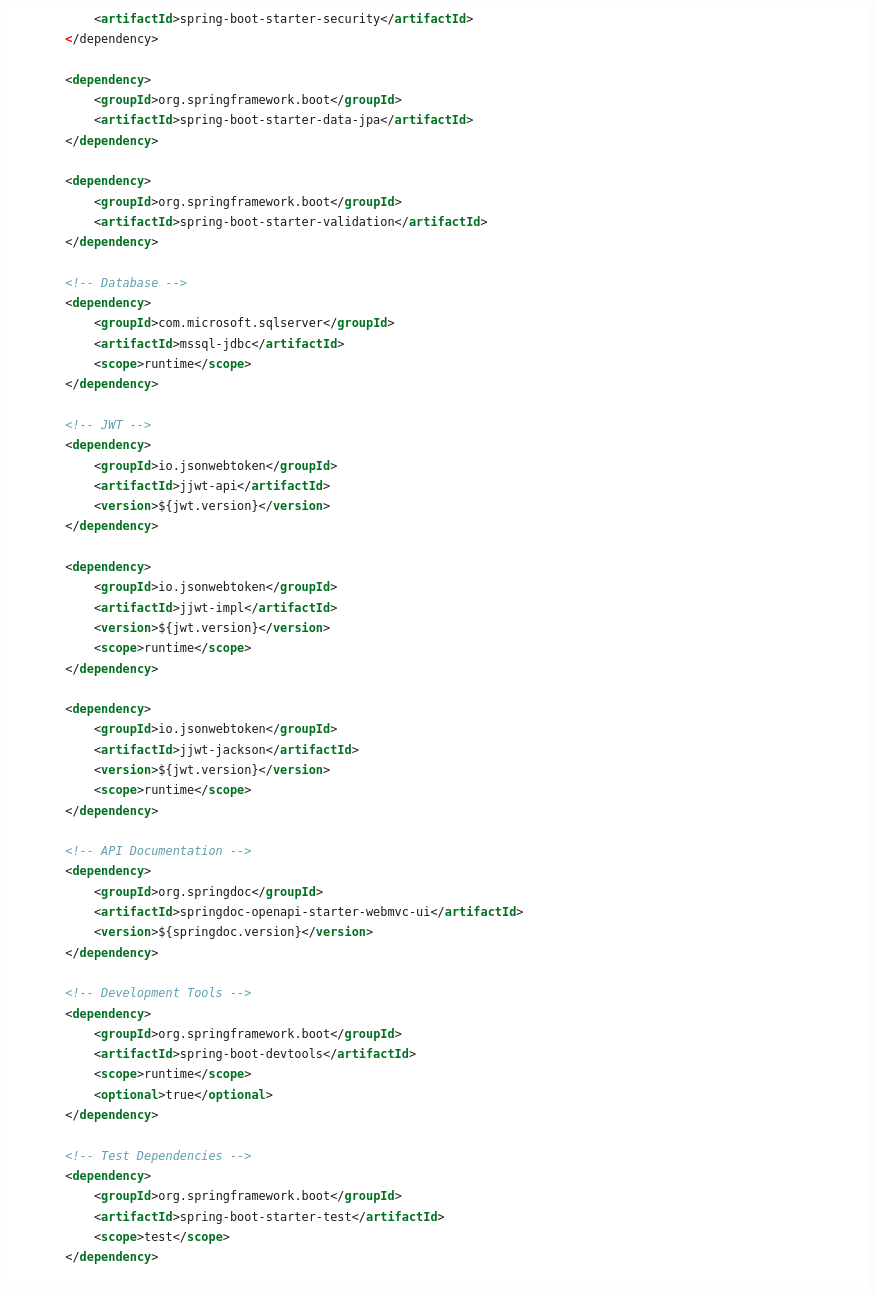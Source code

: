 ```xml
            <artifactId>spring-boot-starter-security</artifactId>
        </dependency>
        
        <dependency>
            <groupId>org.springframework.boot</groupId>
            <artifactId>spring-boot-starter-data-jpa</artifactId>
        </dependency>
        
        <dependency>
            <groupId>org.springframework.boot</groupId>
            <artifactId>spring-boot-starter-validation</artifactId>
        </dependency>
        
        <!-- Database -->
        <dependency>
            <groupId>com.microsoft.sqlserver</groupId>
            <artifactId>mssql-jdbc</artifactId>
            <scope>runtime</scope>
        </dependency>
        
        <!-- JWT -->
        <dependency>
            <groupId>io.jsonwebtoken</groupId>
            <artifactId>jjwt-api</artifactId>
            <version>${jwt.version}</version>
        </dependency>
        
        <dependency>
            <groupId>io.jsonwebtoken</groupId>
            <artifactId>jjwt-impl</artifactId>
            <version>${jwt.version}</version>
            <scope>runtime</scope>
        </dependency>
        
        <dependency>
            <groupId>io.jsonwebtoken</groupId>
            <artifactId>jjwt-jackson</artifactId>
            <version>${jwt.version}</version>
            <scope>runtime</scope>
        </dependency>
        
        <!-- API Documentation -->
        <dependency>
            <groupId>org.springdoc</groupId>
            <artifactId>springdoc-openapi-starter-webmvc-ui</artifactId>
            <version>${springdoc.version}</version>
        </dependency>
        
        <!-- Development Tools -->
        <dependency>
            <groupId>org.springframework.boot</groupId>
            <artifactId>spring-boot-devtools</artifactId>
            <scope>runtime</scope>
            <optional>true</optional>
        </dependency>
        
        <!-- Test Dependencies -->
        <dependency>
            <groupId>org.springframework.boot</groupId>
            <artifactId>spring-boot-starter-test</artifactId>
            <scope>test</scope>
        </dependency>
        
```